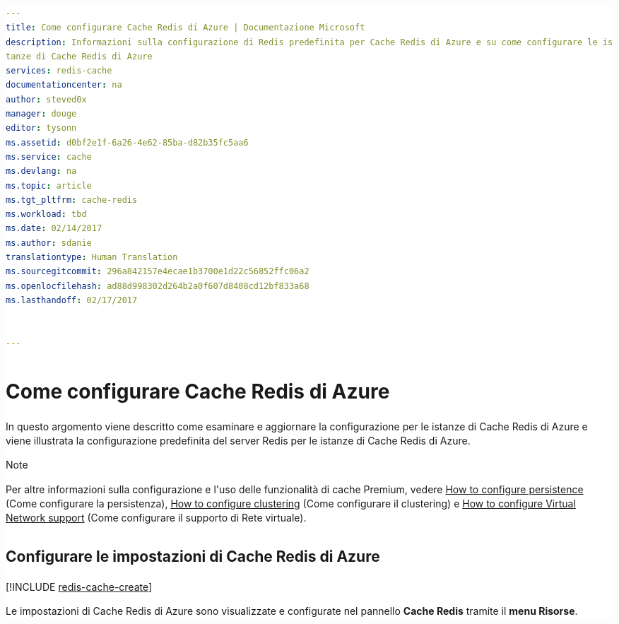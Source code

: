 ```yaml
---
title: Come configurare Cache Redis di Azure | Documentazione Microsoft
description: Informazioni sulla configurazione di Redis predefinita per Cache Redis di Azure e su come configurare le istanze di Cache Redis di Azure
services: redis-cache
documentationcenter: na
author: steved0x
manager: douge
editor: tysonn
ms.assetid: d0bf2e1f-6a26-4e62-85ba-d82b35fc5aa6
ms.service: cache
ms.devlang: na
ms.topic: article
ms.tgt_pltfrm: cache-redis
ms.workload: tbd
ms.date: 02/14/2017
ms.author: sdanie
translationtype: Human Translation
ms.sourcegitcommit: 296a842157e4ecae1b3700e1d22c56852ffc06a2
ms.openlocfilehash: ad88d998302d264b2a0f607d8408cd12bf833a68
ms.lasthandoff: 02/17/2017


---
```

# <a name="how-to-configure-azure-redis-cache"></a>Come configurare Cache Redis di Azure
In questo argomento viene descritto come esaminare e aggiornare la configurazione per le istanze di Cache Redis di Azure e viene illustrata la configurazione predefinita del server Redis per le istanze di Cache Redis di Azure.

> [!NOTE]
> Per altre informazioni sulla configurazione e l'uso delle funzionalità di cache Premium, vedere [How to configure persistence](cache-how-to-premium-persistence.md) (Come configurare la persistenza), [How to configure clustering](cache-how-to-premium-clustering.md) (Come configurare il clustering) e [How to configure Virtual Network support](cache-how-to-premium-vnet.md) (Come configurare il supporto di Rete virtuale).
> 
> 

## <a name="configure-redis-cache-settings"></a>Configurare le impostazioni di Cache Redis di Azure
[!INCLUDE [redis-cache-create](../../includes/redis-cache-browse.md)]

Le impostazioni di Cache Redis di Azure sono visualizzate e configurate nel pannello **Cache Redis** tramite il **menu Risorse**.
